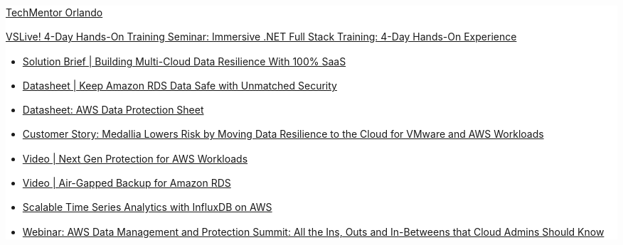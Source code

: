 [TechMentor Orlando](https://techmentorevents.com/ECG/live360events/Events/Orlando-2025/TechMentor.aspx)

[VSLive! 4-Day Hands-On Training Seminar: Immersive .NET Full Stack Training: 4-Day Hands-On Experience](https://vslive.com/events/training-seminars/2025/dec16/home.aspx)

- [Solution Brief \| Building Multi-Cloud Data Resilience With 100% SaaS](https://awsinsider.net/Whitepapers/2025/01/DRUVA-Solution-Brief-Building-MultiCloud-Data-Resilience-With-SaaS.aspx)
- [Datasheet \| Keep Amazon RDS Data Safe with Unmatched Security](https://awsinsider.net/Whitepapers/2025/01/DRUVA-Keep-Amazon-RDS-Data-Safe-with-Unmatched-Security.aspx)
- [Datasheet: AWS Data Protection Sheet](https://awsinsider.net/Whitepapers/2025/01/DRUVA-AWS-Data-Protection-Sheet.aspx)
- [Customer Story: Medallia Lowers Risk by Moving Data Resilience to the Cloud for VMware and AWS Workloads](https://awsinsider.net/Whitepapers/2025/01/DRUVA-Customer-Story-Medallia-Lowers-Risk.aspx)

- [Video \| Next Gen Protection for AWS Workloads](https://awsinsider.net/Webcasts/2025/01/DRUVA-Video-Next-Gen-Protection-for-AWS-Workloads.aspx)
- [Video \| Air-Gapped Backup for Amazon RDS](https://awsinsider.net/Webcasts/2025/01/DRUVA-Video-Air-Gapped-Backup-for-Amazon-RDS.aspx)
- [Scalable Time Series Analytics with InfluxDB on AWS](https://awsinsider.net/Webcasts/2025/02/INFLUX-DATA-Scalable-Time-Series-Analytics-with-InfluxDB-on-AWS.aspx)
- [Webinar: AWS Data Management and Protection Summit: All the Ins, Outs and In-Betweens that Cloud Admins Should Know](https://awsinsider.net/Webcasts/2025/01/DRUVA-Webinar-AWS-Data-Management-and-Protection-Summit.aspx)